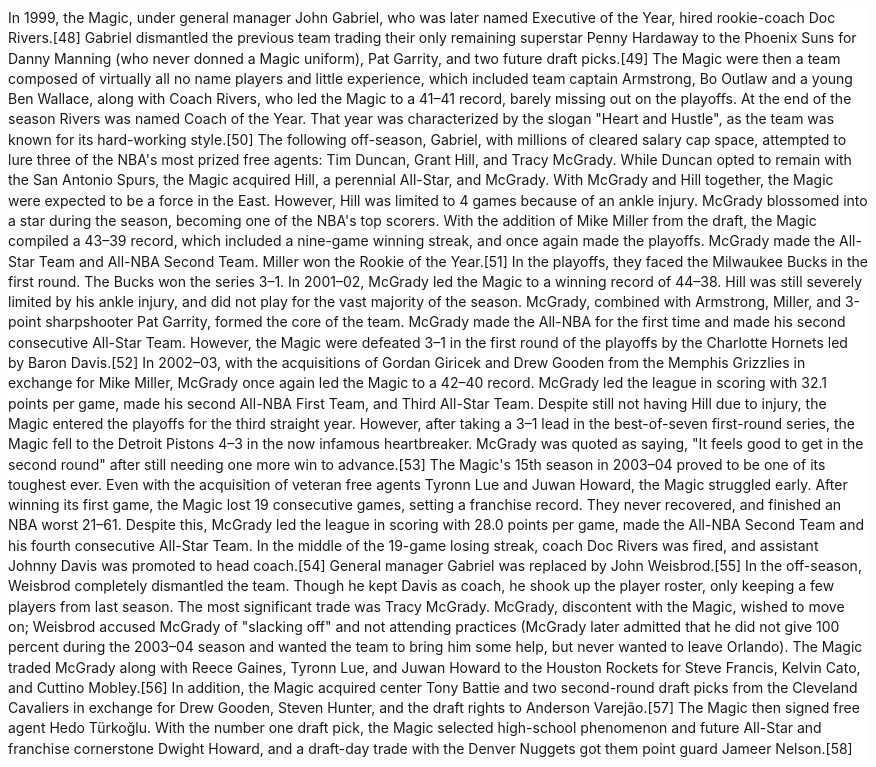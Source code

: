 In 1999, the Magic, under general manager John Gabriel, who was later named Executive of the Year, hired rookie-coach Doc Rivers.[48] Gabriel dismantled the previous team trading their only remaining superstar Penny Hardaway to the Phoenix Suns for Danny Manning (who never donned a Magic uniform), Pat Garrity, and two future draft picks.[49] The Magic were then a team composed of virtually all no name players and little experience, which included team captain Armstrong, Bo Outlaw and a young Ben Wallace, along with Coach Rivers, who led the Magic to a 41–41 record, barely missing out on the playoffs. At the end of the season Rivers was named Coach of the Year. That year was characterized by the slogan "Heart and Hustle", as the team was known for its hard-working style.[50]
The following off-season, Gabriel, with millions of cleared salary cap space, attempted to lure three of the NBA's most prized free agents: Tim Duncan, Grant Hill, and Tracy McGrady. While Duncan opted to remain with the San Antonio Spurs, the Magic acquired Hill, a perennial All-Star, and McGrady. With McGrady and Hill together, the Magic were expected to be a force in the East. However, Hill was limited to 4 games because of an ankle injury. McGrady blossomed into a star during the season, becoming one of the NBA's top scorers. With the addition of Mike Miller from the draft, the Magic compiled a 43–39 record, which included a nine-game winning streak, and once again made the playoffs. McGrady made the All-Star Team and All-NBA Second Team. Miller won the Rookie of the Year.[51] In the playoffs, they faced the Milwaukee Bucks in the first round. The Bucks won the series 3–1.
In 2001–02, McGrady led the Magic to a winning record of 44–38. Hill was still severely limited by his ankle injury, and did not play for the vast majority of the season. McGrady, combined with Armstrong, Miller, and 3-point sharpshooter Pat Garrity, formed the core of the team. McGrady made the All-NBA for the first time and made his second consecutive All-Star Team. However, the Magic were defeated 3–1 in the first round of the playoffs by the Charlotte Hornets led by Baron Davis.[52]
In 2002–03, with the acquisitions of Gordan Giricek and Drew Gooden from the Memphis Grizzlies in exchange for Mike Miller, McGrady once again led the Magic to a 42–40 record. McGrady led the league in scoring with 32.1 points per game, made his second All-NBA First Team, and Third All-Star Team. Despite still not having Hill due to injury, the Magic entered the playoffs for the third straight year. However, after taking a 3–1 lead in the best-of-seven first-round series, the Magic fell to the Detroit Pistons 4–3 in the now infamous heartbreaker. McGrady was quoted as saying, "It feels good to get in the second round" after still needing one more win to advance.[53]
The Magic's 15th season in 2003–04 proved to be one of its toughest ever. Even with the acquisition of veteran free agents Tyronn Lue and Juwan Howard, the Magic struggled early. After winning its first game, the Magic lost 19 consecutive games, setting a franchise record. They never recovered, and finished an NBA worst 21–61. Despite this, McGrady led the league in scoring with 28.0 points per game, made the All-NBA Second Team and his fourth consecutive All-Star Team. In the middle of the 19-game losing streak, coach Doc Rivers was fired, and assistant Johnny Davis was promoted to head coach.[54] General manager Gabriel was replaced by John Weisbrod.[55]
In the off-season, Weisbrod completely dismantled the team. Though he kept Davis as coach, he shook up the player roster, only keeping a few players from last season. The most significant trade was Tracy McGrady. McGrady, discontent with the Magic, wished to move on; Weisbrod accused McGrady of "slacking off" and not attending practices (McGrady later admitted that he did not give 100 percent during the 2003–04 season and wanted the team to bring him some help, but never wanted to leave Orlando). The Magic traded McGrady along with Reece Gaines, Tyronn Lue, and Juwan Howard to the Houston Rockets for Steve Francis, Kelvin Cato, and Cuttino Mobley.[56] In addition, the Magic acquired center Tony Battie and two second-round draft picks from the Cleveland Cavaliers in exchange for Drew Gooden, Steven Hunter, and the draft rights to Anderson Varejão.[57] The Magic then signed free agent Hedo Türkoğlu. With the number one draft pick, the Magic selected high-school phenomenon and future All-Star and franchise cornerstone Dwight Howard, and a draft-day trade with the Denver Nuggets got them point guard Jameer Nelson.[58]